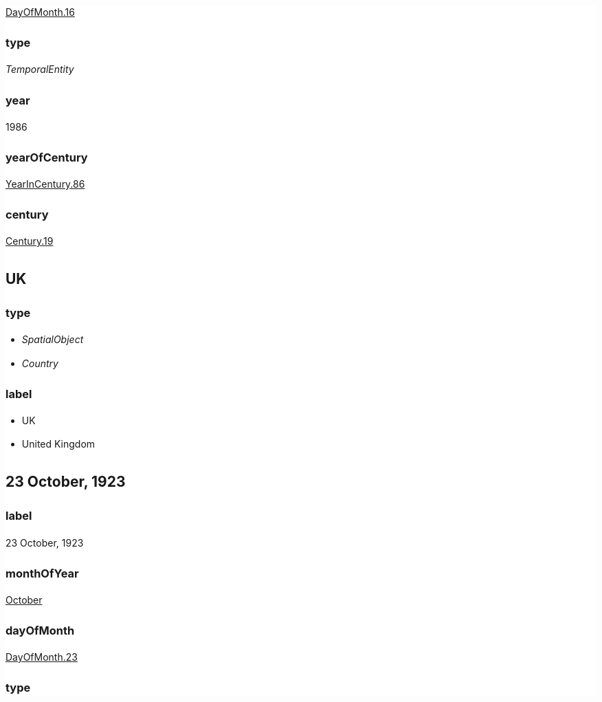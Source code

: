 
[DayOfMonth.16](#DayOfMonth.16)

### type


*TemporalEntity*

### year


1986

### yearOfCentury


[YearInCentury.86](#YearInCentury.86)

### century


[Century.19](#Century.19)

## UK

### type

 - *SpatialObject*

 - *Country*

### label

 - UK

 - United Kingdom

## 23 October, 1923

### label


23 October, 1923

### monthOfYear


[October](#October)

### dayOfMonth


[DayOfMonth.23](#DayOfMonth.23)

### type
